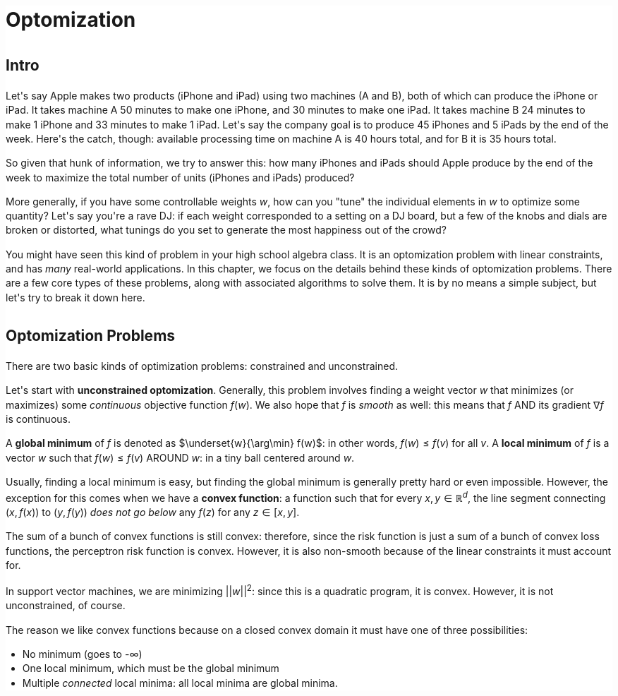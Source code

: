 Optomization
========================================


## Intro

Let's say Apple makes two products (iPhone and iPad) using two machines (A and B), both of which can produce the iPhone or iPad. It takes machine A 50 minutes to make one iPhone, and 30 minutes to make one iPad. It takes machine B 24 minutes to make 1 iPhone and 33 minutes to make 1 iPad. Let's say the company goal is to produce 45 iPhones and 5 iPads by the end of the week. Here's the catch, though: available processing time on machine A is 40 hours total, and for B it is 35 hours total. 

So given that hunk of information, we try to answer this: how many iPhones and iPads should Apple produce by the end of the week to maximize the total number of units (iPhones and iPads) produced? 

More generally, if you have some controllable weights $w$, how can you "tune" the individual elements in $w$ to optimize some quantity? Let's say you're a rave DJ: if each weight corresponded to a setting on a DJ board, but a few of the knobs and dials are broken or distorted, what tunings do you set to generate the most happiness out of the crowd? 

You might have seen this kind of problem in your high school algebra class. It is an optomization problem with linear constraints, and has _many_ real-world applications. In this chapter, we focus on the details behind these kinds of optomization problems. There are a few core types of these problems, along with associated algorithms to solve them. It is by no means a simple subject, but let's try to break it down here. 

## Optomization Problems

There are two basic kinds of optimization problems: constrained and unconstrained. 

Let's start with __unconstrained optomization__. Generally, this problem involves finding a weight vector $w$ that minimizes (or maximizes) some _continuous_ objective function $f(w)$. We also hope that $f$ is _smooth_ as well: this means that $f$ AND its gradient $\nabla f$ is continuous. 





A __global minimum__ of $f$ is denoted as $\underset{w}{\arg\min} f(w)$: in other words, $f(w) \le f(v)$ for all $v$. A __local minimum__ of $f$ is a vector $w$ such that $f(w) \le f(v)$ AROUND $w$: in a tiny ball centered around $w$.



Usually, finding a local minimum is easy, but finding the global minimum is generally pretty hard or even impossible. However, the exception for this comes when we have a __convex function__: a function such that for every $x, y \in \mathbb{R}^d$, the line segment connecting $(x, f(x))$ to $(y, f(y))$ _does not go below_ any $f(z)$ for any $z \in [x,y]$.



The sum of a bunch of convex functions is still convex: therefore, since the risk function is just a sum of a bunch of convex loss functions, the perceptron risk function is convex. However, it is also non-smooth because of the linear constraints it must account for.

In support vector machines, we are minimizing $||w||^2$: since this is a quadratic program, it is convex. However, it is not unconstrained, of course.

The reason we like convex functions because on a closed convex domain it must have one of three possibilities:
- No minimum (goes to -$\infty$)
- One local minimum, which must be the global minimum
- Multiple _connected_ local minima: all local minima are global minima.
